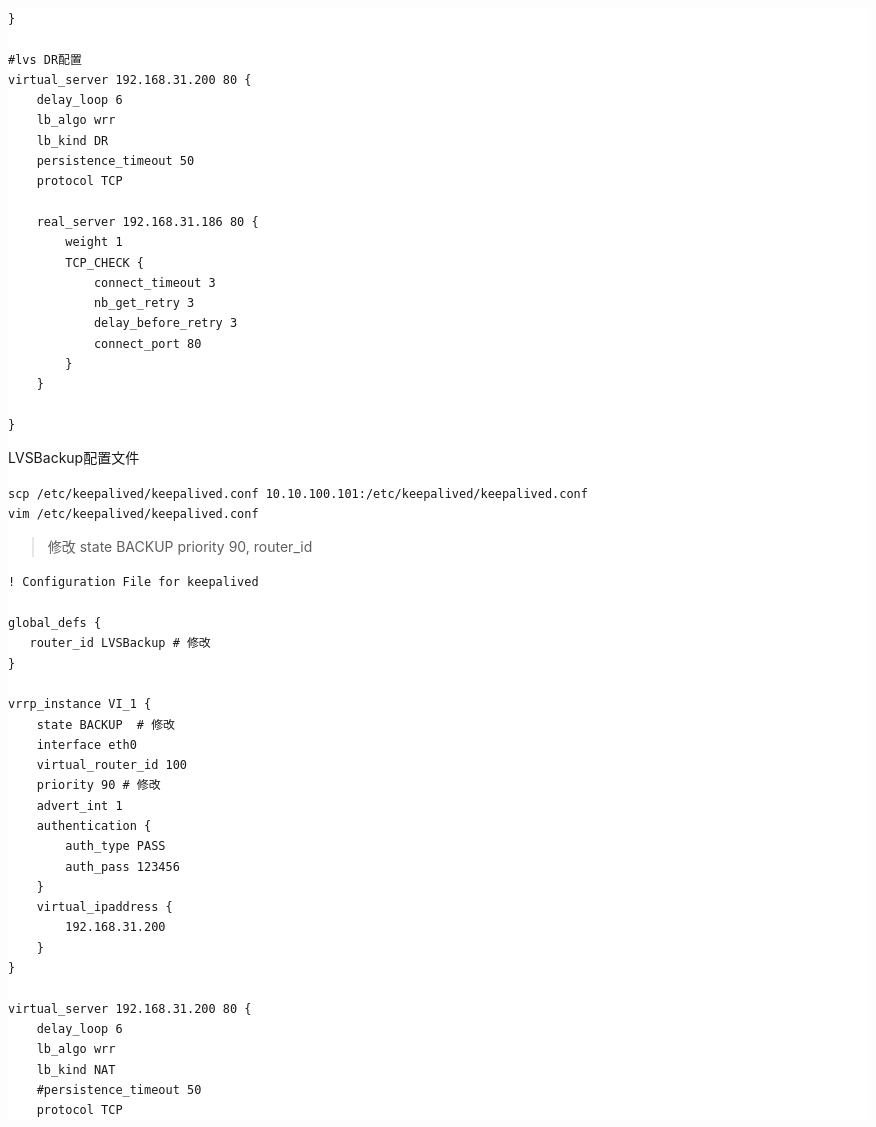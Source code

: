 	}
	
	#lvs DR配置
	virtual_server 192.168.31.200 80 {
	    delay_loop 6
	    lb_algo wrr
	    lb_kind DR
	    persistence_timeout 50
	    protocol TCP
	
	    real_server 192.168.31.186 80 {
	        weight 1
	        TCP_CHECK {
	            connect_timeout 3
	            nb_get_retry 3
	            delay_before_retry 3
	            connect_port 80
	        }
	    }
	
	}

LVSBackup配置文件
	
	scp /etc/keepalived/keepalived.conf 10.10.100.101:/etc/keepalived/keepalived.conf
	vim /etc/keepalived/keepalived.conf

> 修改  state BACKUP  priority 90, router_id 

	! Configuration File for keepalived
	
	global_defs {
	   router_id LVSBackup # 修改
	}
	
	vrrp_instance VI_1 {
	    state BACKUP  # 修改 
	    interface eth0
	    virtual_router_id 100
	    priority 90 # 修改
	    advert_int 1
	    authentication {
	        auth_type PASS
	        auth_pass 123456 
	    } 
	    virtual_ipaddress {
	        192.168.31.200
	    }
	}
	
	virtual_server 192.168.31.200 80 {
	    delay_loop 6
	    lb_algo wrr
	    lb_kind NAT
	    #persistence_timeout 50
	    protocol TCP
	